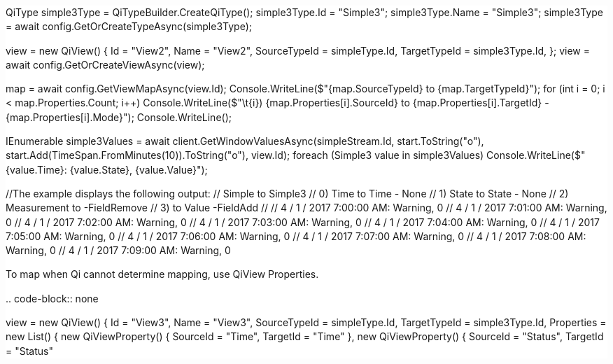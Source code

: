   QiType simple3Type = QiTypeBuilder.CreateQiType<Simple3>();
  simple3Type.Id = "Simple3";
  simple3Type.Name = "Simple3";
  simple3Type = await config.GetOrCreateTypeAsync(simple3Type);

  view = new QiView()
  {
      Id = "View2",
      Name = "View2",
      SourceTypeId = simpleType.Id,
      TargetTypeId = simple3Type.Id,
  };
  view = await config.GetOrCreateViewAsync(view);

  map = await config.GetViewMapAsync(view.Id);
  Console.WriteLine($"{map.SourceTypeId} to {map.TargetTypeId}");
  for (int i = 0; i < map.Properties.Count; i++)
      Console.WriteLine($"\t{i}) {map.Properties[i].SourceId} to {map.Properties[i].TargetId} - {map.Properties[i].Mode}");
  Console.WriteLine();

  IEnumerable<Simple3> simple3Values = await client.GetWindowValuesAsync<Simple3>(simpleStream.Id, start.ToString("o"),
      start.Add(TimeSpan.FromMinutes(10)).ToString("o"), view.Id);
  foreach (Simple3 value in simple3Values)
      Console.WriteLine($"{value.Time}: {value.State}, {value.Value}");

  //The example displays the following output:
  //    Simple to Simple3
  //        0) Time to Time - None
  //        1) State to State - None
  //        2) Measurement to  -FieldRemove
  //        3)  to Value -FieldAdd
  //
  // 4 / 1 / 2017 7:00:00 AM: Warning, 0
  // 4 / 1 / 2017 7:01:00 AM: Warning, 0
  // 4 / 1 / 2017 7:02:00 AM: Warning, 0
  // 4 / 1 / 2017 7:03:00 AM: Warning, 0
  // 4 / 1 / 2017 7:04:00 AM: Warning, 0
  // 4 / 1 / 2017 7:05:00 AM: Warning, 0
  // 4 / 1 / 2017 7:06:00 AM: Warning, 0
  // 4 / 1 / 2017 7:07:00 AM: Warning, 0
  // 4 / 1 / 2017 7:08:00 AM: Warning, 0
  // 4 / 1 / 2017 7:09:00 AM: Warning, 0


To map when Qi cannot determine mapping, use QiView Properties.

.. code-block:: none

  view = new QiView()
  {
      Id = "View3",
      Name = "View3",
      SourceTypeId = simpleType.Id,
      TargetTypeId = simple3Type.Id,
      Properties = new List<QiViewProperty>()
      {
          new QiViewProperty()
          {
              SourceId = "Time",
              TargetId = "Time"
          },
          new QiViewProperty()
          {
              SourceId = "Status",
              TargetId = "Status"